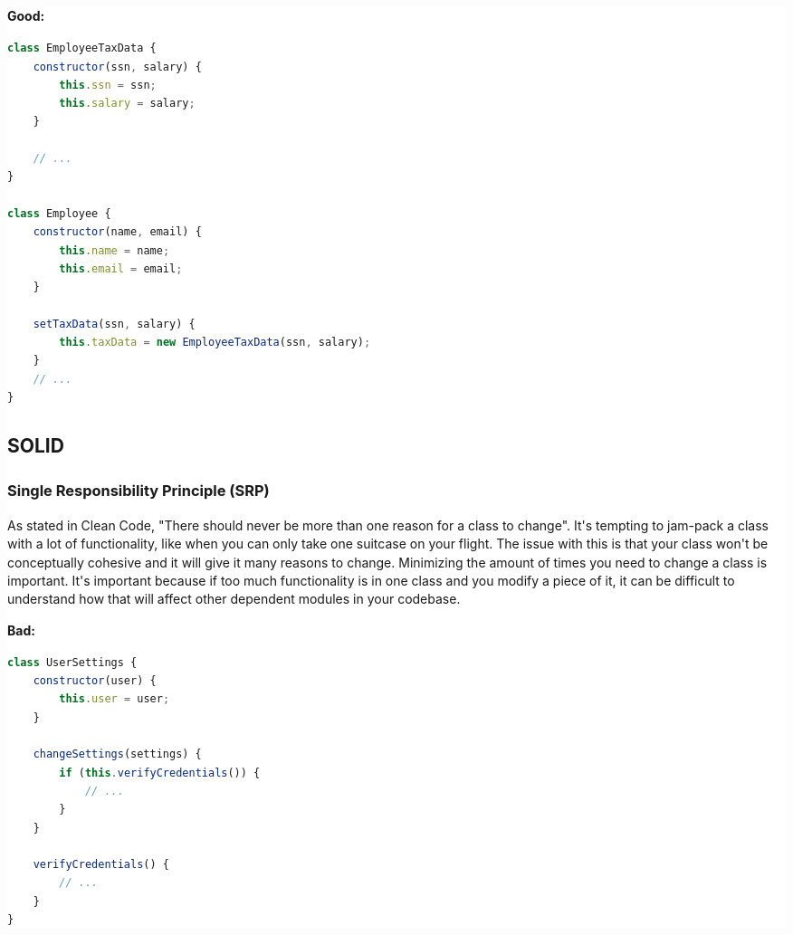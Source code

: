 **Good:**

```javascript
class EmployeeTaxData {
    constructor(ssn, salary) {
        this.ssn = ssn;
        this.salary = salary;
    }

    // ...
}

class Employee {
    constructor(name, email) {
        this.name = name;
        this.email = email;
    }

    setTaxData(ssn, salary) {
        this.taxData = new EmployeeTaxData(ssn, salary);
    }
    // ...
}
```

## **SOLID**

### Single Responsibility Principle (SRP)

As stated in Clean Code, "There should never be more than one reason for a class
to change". It's tempting to jam-pack a class with a lot of functionality, like
when you can only take one suitcase on your flight. The issue with this is
that your class won't be conceptually cohesive and it will give it many reasons
to change. Minimizing the amount of times you need to change a class is important.
It's important because if too much functionality is in one class and you modify
a piece of it, it can be difficult to understand how that will affect other
dependent modules in your codebase.

**Bad:**

```javascript
class UserSettings {
    constructor(user) {
        this.user = user;
    }

    changeSettings(settings) {
        if (this.verifyCredentials()) {
            // ...
        }
    }

    verifyCredentials() {
        // ...
    }
}
```
